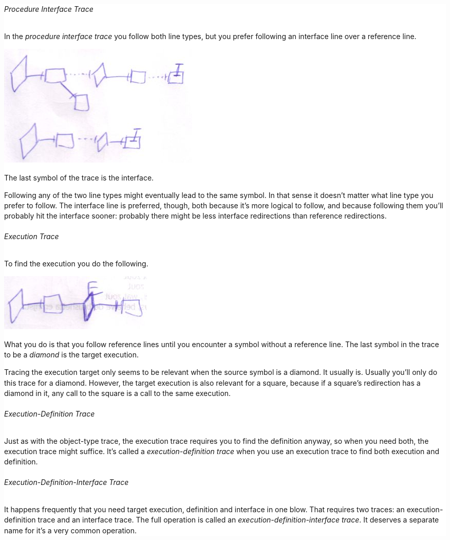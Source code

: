###### Procedure Interface Trace

In the *procedure interface trace* you follow both line types, but you prefer following an interface line over a reference line.

![](images/Symbol%20Language%20(2004).111.jpeg)

The last symbol of the trace is the interface.

Following any of the two line types might eventually lead to the same symbol. In that sense it doesn’t matter what line type you prefer to follow. The interface line is preferred, though, both because it’s more logical to follow, and because following them you’ll probably hit the interface sooner: probably there might be less interface redirections than reference redirections.

###### Execution Trace

To find the execution you do the following.

![](images/Symbol%20Language%20(2004).112.jpeg)

What you do is that you follow reference lines until you encounter a symbol without a reference line. The last symbol in the trace to be a *diamond* is the target execution.

Tracing the execution target only seems to be relevant when the source symbol is a diamond. It usually is. Usually you’ll only do this trace for a diamond. However, the target execution is also relevant for a square, because if a square’s redirection has a diamond in it, any call to the square is a call to the same execution.

###### Execution-Definition Trace

Just as with the object-type trace, the execution trace requires you to find the definition anyway, so when you need both, the execution trace might suffice. It’s called a *execution-definition trace* when you use an execution trace to find both execution and definition.

###### Execution-Definition-Interface Trace

It happens frequently that you need target execution, definition and interface in one blow. That requires two traces: an execution-definition trace and an interface trace. The full operation is called an *execution-definition-interface trace*. It deserves a separate name for it’s a very common operation.
